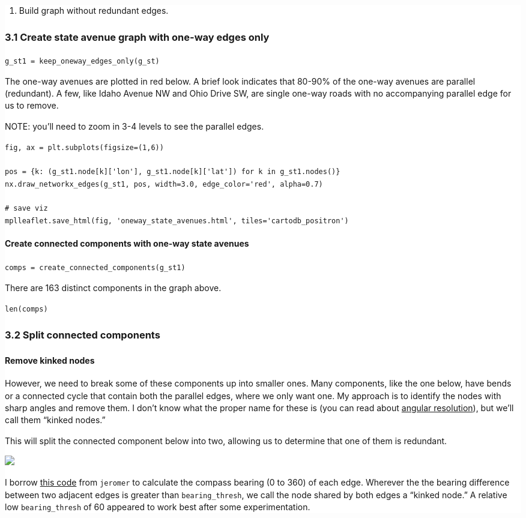 1. Build graph without redundant edges.


### 3.1 Create state avenue graph with one-way edges only

```
g_st1 = keep_oneway_edges_only(g_st)
```

The one-way avenues are plotted in red below. A brief look indicates that 80-90% of the one-way avenues are parallel (redundant). A few, like Idaho Avenue NW and Ohio Drive SW, are single one-way
roads with no accompanying parallel edge for us to remove.

NOTE: you’ll need to zoom in 3-4 levels to see the parallel edges.

```
fig, ax = plt.subplots(figsize=(1,6))

pos = {k: (g_st1.node[k]['lon'], g_st1.node[k]['lat']) for k in g_st1.nodes()}
nx.draw_networkx_edges(g_st1, pos, width=3.0, edge_color='red', alpha=0.7)

# save viz
mplleaflet.save_html(fig, 'oneway_state_avenues.html', tiles='cartodb_positron')
```

#### Create connected components with one-way state avenues

```
comps = create_connected_components(g_st1)
```

There are 163 distinct components in the graph above.

```
len(comps)
```

### 3.2 Split connected components

#### Remove kinked nodes

However, we need to break some of these components up into smaller ones. Many components, like the one below, have bends or a connected cycle that contain both the parallel edges, where we only want
one. My approach is to identify the nodes with sharp angles and remove them. I don’t know what the proper name for these is (you can read about [angular resolution](https://en.wikipedia.org/wiki/Angular_resolution_(graph_drawing))), but we’ll call them “kinked
nodes.”

This will split the connected component below into two, allowing us to determine that one of them is redundant.

![](https://github.com/brooksandrew/postman_problems_examples/raw/master/50states/fig/kinked_node_ex.png)


I borrow [this code](https://gist.github.com/jeromer/2005586) from `jeromer` to calculate the compass bearing (0 to 360) of each edge. Wherever the the bearing difference between two adjacent edges is greater than
`bearing_thresh`, we call the node shared by both edges a “kinked node.” A relative low `bearing_thresh` of 60 appeared to work best after some experimentation.
